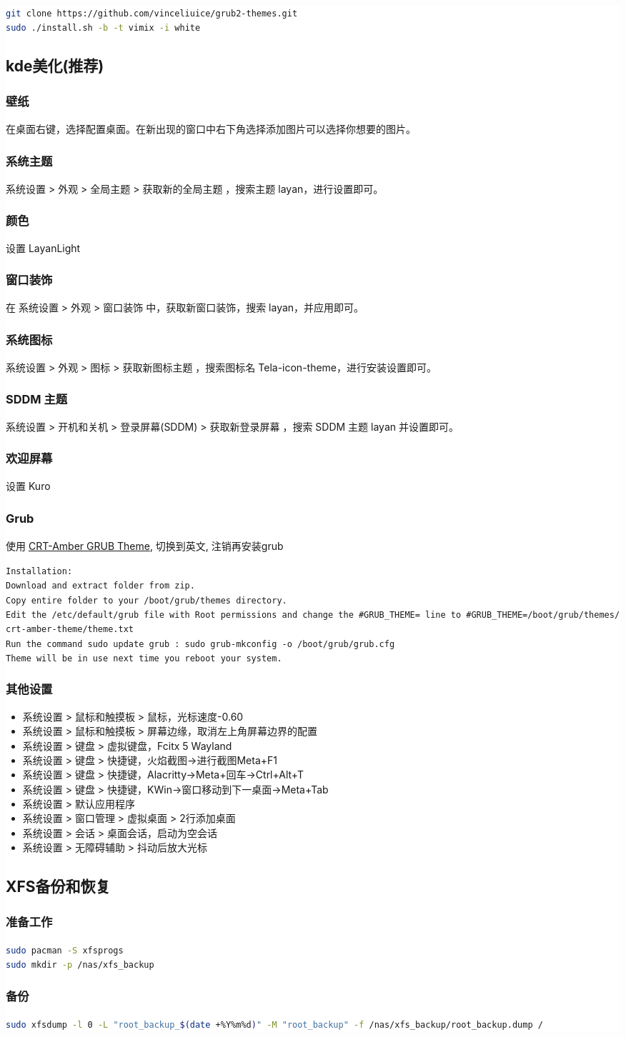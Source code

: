 ```bash
git clone https://github.com/vinceliuice/grub2-themes.git
sudo ./install.sh -b -t vimix -i white
```

## kde美化(推荐)
### 壁纸
在桌面右键，选择配置桌面。在新出现的窗口中右下角选择添加图片可以选择你想要的图片。
### 系统主题
系统设置 > 外观 > 全局主题 > 获取新的全局主题 ，搜索主题 layan，进行设置即可。
### 颜色
设置 LayanLight
### 窗口装饰
在 系统设置 > 外观 > 窗口装饰 中，获取新窗口装饰，搜索 layan，并应用即可。
### 系统图标
系统设置 > 外观 > 图标 > 获取新图标主题 ，搜索图标名 Tela-icon-theme，进行安装设置即可。
### SDDM 主题
系统设置 > 开机和关机 > 登录屏幕(SDDM) > 获取新登录屏幕 ，搜索 SDDM 主题 layan 并设置即可。
### 欢迎屏幕
设置 Kuro
### Grub
使用 [CRT-Amber GRUB Theme](https://www.gnome-look.org/p/1727268), 切换到英文, 注销再安装grub
```text
Installation:
Download and extract folder from zip.
Copy entire folder to your /boot/grub/themes directory.
Edit the /etc/default/grub file with Root permissions and change the #GRUB_THEME= line to #GRUB_THEME=/boot/grub/themes/crt-amber-theme/theme.txt
Run the command sudo update grub : sudo grub-mkconfig -o /boot/grub/grub.cfg
Theme will be in use next time you reboot your system.
```
### 其他设置
- 系统设置 > 鼠标和触摸板 > 鼠标，光标速度-0.60
- 系统设置 > 鼠标和触摸板 > 屏幕边缘，取消左上角屏幕边界的配置
- 系统设置 > 键盘 > 虚拟键盘，Fcitx 5 Wayland
- 系统设置 > 键盘 > 快捷键，火焰截图->进行截图Meta+F1
- 系统设置 > 键盘 > 快捷键，Alacritty->Meta+回车->Ctrl+Alt+T
- 系统设置 > 键盘 > 快捷键，KWin->窗口移动到下一桌面->Meta+Tab
- 系统设置 > 默认应用程序
- 系统设置 > 窗口管理 > 虚拟桌面 > 2行添加桌面
- 系统设置 > 会话 > 桌面会话，启动为空会话
- 系统设置 > 无障碍辅助 > 抖动后放大光标


## XFS备份和恢复
### 准备工作
```bash
sudo pacman -S xfsprogs
sudo mkdir -p /nas/xfs_backup
```
### 备份
```bash
sudo xfsdump -l 0 -L "root_backup_$(date +%Y%m%d)" -M "root_backup" -f /nas/xfs_backup/root_backup.dump /
```
```bash
```
